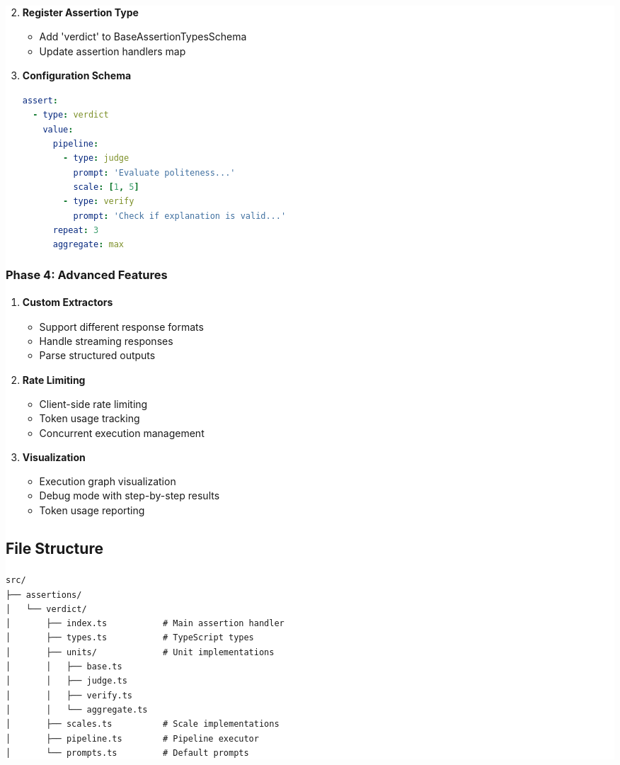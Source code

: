 2. **Register Assertion Type**
   - Add 'verdict' to BaseAssertionTypesSchema
   - Update assertion handlers map

3. **Configuration Schema**
   ```yaml
   assert:
     - type: verdict
       value:
         pipeline:
           - type: judge
             prompt: 'Evaluate politeness...'
             scale: [1, 5]
           - type: verify
             prompt: 'Check if explanation is valid...'
         repeat: 3
         aggregate: max
   ```

### Phase 4: Advanced Features

1. **Custom Extractors**
   - Support different response formats
   - Handle streaming responses
   - Parse structured outputs

2. **Rate Limiting**
   - Client-side rate limiting
   - Token usage tracking
   - Concurrent execution management

3. **Visualization**
   - Execution graph visualization
   - Debug mode with step-by-step results
   - Token usage reporting

## File Structure

```
src/
├── assertions/
│   └── verdict/
│       ├── index.ts           # Main assertion handler
│       ├── types.ts           # TypeScript types
│       ├── units/             # Unit implementations
│       │   ├── base.ts
│       │   ├── judge.ts
│       │   ├── verify.ts
│       │   └── aggregate.ts
│       ├── scales.ts          # Scale implementations
│       ├── pipeline.ts        # Pipeline executor
│       └── prompts.ts         # Default prompts
```
